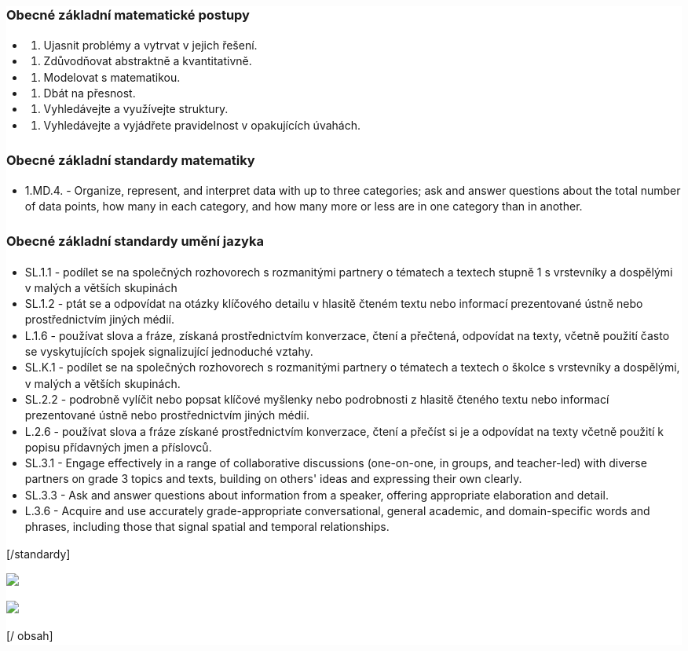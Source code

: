 ### Obecné základní matematické postupy

  *   1. Ujasnit problémy a vytrvat v jejich řešení.
  *   1. Zdůvodňovat abstraktně a kvantitativně.
  *   1. Modelovat s matematikou.
  *   1. Dbát na přesnost.
  *   1. Vyhledávejte a využívejte struktury.
  *   1. Vyhledávejte a vyjádřete pravidelnost v opakujících úvahách. 

### Obecné základní standardy matematiky

  * 1.MD.4. - Organize, represent, and interpret data with up to three categories; ask and answer questions about the total number of data points, how many in each category, and how many more or less are in one category than in another.

### Obecné základní standardy umění jazyka

  * SL.1.1 - podílet se na společných rozhovorech s rozmanitými partnery o tématech a textech stupně 1 s vrstevníky a dospělými v malých a větších skupinách
  * SL.1.2 - ptát se a odpovídat na otázky klíčového detailu v hlasitě čteném textu nebo informací prezentované ústně nebo prostřednictvím jiných médií.
  * L.1.6 - používat slova a fráze, získaná prostřednictvím konverzace, čtení a přečtená, odpovídat na texty, včetně použití často se vyskytujících spojek signalizující jednoduché vztahy.
  * SL.K.1 - podílet se na společných rozhovorech s rozmanitými partnery o tématech a textech o školce s vrstevníky a dospělými, v malých a větších skupinách.
  * SL.2.2 - podrobně vylíčit nebo popsat klíčové myšlenky nebo podrobnosti z hlasitě čteného textu nebo informací prezentované ústně nebo prostřednictvím jiných médií.
  * L.2.6 - používat slova a fráze získané prostřednictvím konverzace, čtení a přečíst si je a odpovídat na texty včetně použití k popisu přídavných jmen a příslovců.
  * SL.3.1 - Engage effectively in a range of collaborative discussions (one-on-one, in groups, and teacher-led) with diverse partners on grade 3 topics and texts, building on others' ideas and expressing their own clearly.
  * SL.3.3 - Ask and answer questions about information from a speaker, offering appropriate elaboration and detail.
  * L.3.6 - Acquire and use accurately grade-appropriate conversational, general academic, and domain-specific words and phrases, including those that signal spatial and temporal relationships.

[/standardy]

[<img src="https://curriculum.code.org/static/img/creativeCommons.png" border="0" />](http://creativecommons.org/)

[<img src="https://web.archive.org/web/20170104072040if_/http://www.thinkersmith.org/images/thinker.png" border="0" />](http://thinkersmith.org/)  


[/ obsah]

<link rel="stylesheet" type="text/css" href="../docs/morestyle.css" />